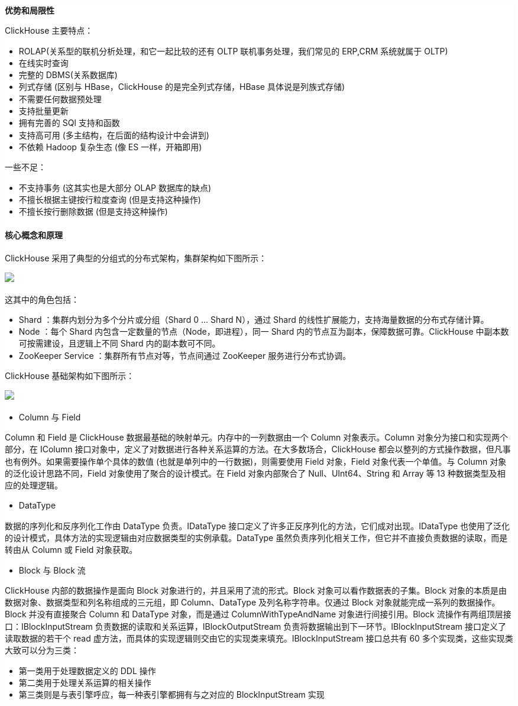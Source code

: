 **优势和局限性**

ClickHouse 主要特点：

-   ROLAP(关系型的联机分析处理，和它一起比较的还有 OLTP 联机事务处理，我们常见的 ERP,CRM 系统就属于 OLTP)
-   在线实时查询
-   完整的 DBMS(关系数据库)
-   列式存储 (区别与 HBase，ClickHouse 的是完全列式存储，HBase 具体说是列族式存储)
-   不需要任何数据预处理
-   支持批量更新
-   拥有完善的 SQl 支持和函数
-   支持高可用 (多主结构，在后面的结构设计中会讲到)
-   不依赖 Hadoop 复杂生态 (像 ES 一样，开箱即用)

一些不足：

-   不支持事务 (这其实也是大部分 OLAP 数据库的缺点)
-   不擅长根据主键按行粒度查询 (但是支持这种操作)
-   不擅长按行删除数据 (但是支持这种操作)

#### 核心概念和原理

ClickHouse 采用了典型的分组式的分布式架构，集群架构如下图所示：

![](https://image.z.itpub.net/zitpub.net/JPG/2021-04-23/EBD4082E3CCE02DB799232D952462E0C.jpg)

这其中的角色包括：

-   Shard ：集群内划分为多个分片或分组（Shard 0 … Shard N），通过 Shard 的线性扩展能力，支持海量数据的分布式存储计算。
-   Node ：每个 Shard 内包含一定数量的节点（Node，即进程），同一 Shard 内的节点互为副本，保障数据可靠。ClickHouse 中副本数可按需建设，且逻辑上不同 Shard 内的副本数可不同。
-   ZooKeeper Service ：集群所有节点对等，节点间通过 ZooKeeper 服务进行分布式协调。

ClickHouse 基础架构如下图所示：

![](https://image.z.itpub.net/zitpub.net/JPG/2021-04-23/8832F2F35C7A4DEACB83FC575F8D9CA2.jpg)

-   Column 与 Field

Column 和 Field 是 ClickHouse 数据最基础的映射单元。内存中的一列数据由一个 Column 对象表示。Column 对象分为接口和实现两个部分，在 IColumn 接口对象中，定义了对数据进行各种关系运算的方法。在大多数场合，ClickHouse 都会以整列的方式操作数据，但凡事也有例外。如果需要操作单个具体的数值 (也就是单列中的一行数据)，则需要使用 Field 对象，Field 对象代表一个单值。与 Column 对象的泛化设计思路不同，Field 对象使用了聚合的设计模式。在 Field 对象内部聚合了 Null、UInt64、String 和 Array 等 13 种数据类型及相应的处理逻辑。

-   DataType

数据的序列化和反序列化工作由 DataType 负责。IDataType 接口定义了许多正反序列化的方法，它们成对出现。IDataType 也使用了泛化的设计模式，具体方法的实现逻辑由对应数据类型的实例承载。DataType 虽然负责序列化相关工作，但它并不直接负责数据的读取，而是转由从 Column 或 Field 对象获取。

-   Block 与 Block 流

ClickHouse 内部的数据操作是面向 Block 对象进行的，并且采用了流的形式。Block 对象可以看作数据表的子集。Block 对象的本质是由数据对象、数据类型和列名称组成的三元组，即 Column、DataType 及列名称字符串。仅通过 Block 对象就能完成一系列的数据操作。Block 并没有直接聚合 Column 和 DataType 对象，而是通过 ColumnWithTypeAndName 对象进行间接引用。Block 流操作有两组顶层接口：IBlockInputStream 负责数据的读取和关系运算，IBlockOutputStream 负责将数据输出到下一环节。IBlockInputStream 接口定义了读取数据的若干个 read 虚方法，而具体的实现逻辑则交由它的实现类来填充。IBlockInputStream 接口总共有 60 多个实现类，这些实现类大致可以分为三类：

-   第一类用于处理数据定义的 DDL 操作
-   第二类用于处理关系运算的相关操作
-   第三类则是与表引擎呼应，每一种表引擎都拥有与之对应的 BlockInputStream 实现

